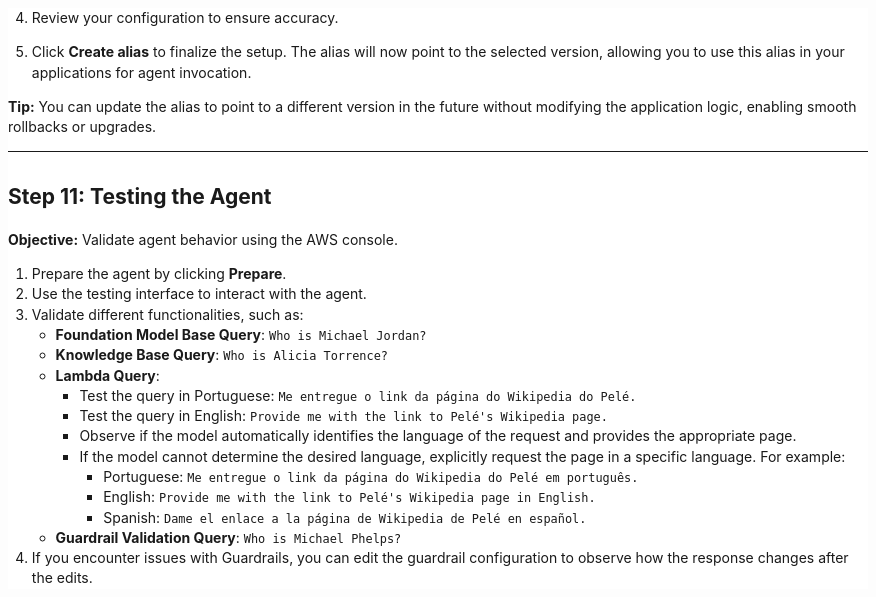 4. Review your configuration to ensure accuracy.

5. Click **Create alias** to finalize the setup. The alias will now point to the selected version, allowing you to use this alias in your applications for agent invocation.

**Tip:** You can update the alias to point to a different version in the future without modifying the application logic, enabling smooth rollbacks or upgrades.

---

## Step 11: Testing the Agent

**Objective:** Validate agent behavior using the AWS console.

1. Prepare the agent by clicking **Prepare**.
2. Use the testing interface to interact with the agent.
3. Validate different functionalities, such as:
   - **Foundation Model Base Query**: `Who is Michael Jordan?`
   - **Knowledge Base Query**: `Who is Alicia Torrence?`
   - **Lambda Query**:  
     - Test the query in Portuguese: `Me entregue o link da página do Wikipedia do Pelé.`  
     - Test the query in English: `Provide me with the link to Pelé's Wikipedia page.`  
     - Observe if the model automatically identifies the language of the request and provides the appropriate page.  
     - If the model cannot determine the desired language, explicitly request the page in a specific language. For example:  
       - Portuguese: `Me entregue o link da página do Wikipedia do Pelé em português.`  
       - English: `Provide me with the link to Pelé's Wikipedia page in English.`  
       - Spanish: `Dame el enlace a la página de Wikipedia de Pelé en español.`
   - **Guardrail Validation Query**: `Who is Michael Phelps?`
4. If you encounter issues with Guardrails, you can edit the guardrail configuration to observe how the response changes after the edits.


